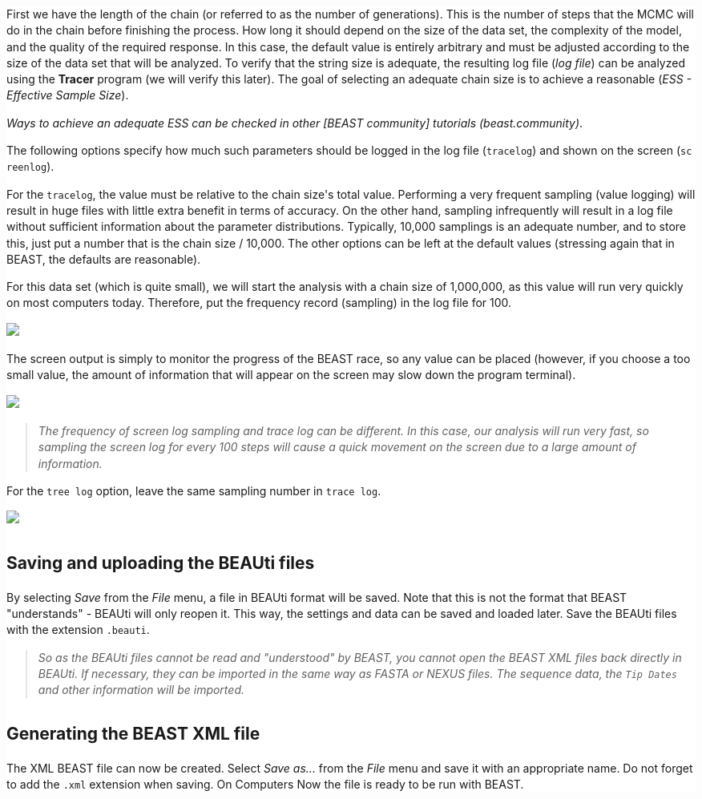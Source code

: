 First we have the length of the chain (or referred to as the number of generations). This is the number of steps that the MCMC will do in the chain before finishing the process. How long it should depend on the size of the data set, the complexity of the model, and the quality of the required response. In this case, the default value is entirely arbitrary and must be adjusted according to the size of the data set that will be analyzed. To verify that the string size is adequate, the resulting log file (*log file*) can be analyzed using the **Tracer** program (we will verify this later). The goal of selecting an adequate chain size is to achieve a reasonable (*ESS - Effective Sample Size*). 

*Ways to achieve an adequate ESS can be checked in other [BEAST community] tutorials (beast.community)*.

The following options specify how much such parameters should be logged in the log file (``tracelog``) and shown on the screen (``screenlog``).

For the ``tracelog``, the value must be relative to the chain size's total value. Performing a very frequent sampling (value logging) will result in huge files with little extra benefit in terms of accuracy. On the other hand, sampling infrequently will result in a log file without sufficient information about the parameter distributions. Typically, 10,000 samplings is an adequate number, and to store this, just put a number that is the chain size / 10,000. The other options can be left at the default values (stressing again that in BEAST, the defaults are reasonable).

For this data set (which is quite small), we will start the analysis with a chain size of 1,000,000, as this value will run very quickly on most computers today. Therefore, put the frequency record (sampling) in the log file for 100.

![](https://drive.google.com/uc?id=1bRkR_SaD3LcK-REnibwZ6CxCUOb_zo7S)

The screen output is simply to monitor the progress of the BEAST race, so any value  can be placed (however, if you choose a too small value, the amount of information that will appear on the screen may slow down the program terminal).

![](https://drive.google.com/uc?id=1PLWUMU1n0SRaV3wdSwHG4iljRgA0GSi6)

> *The frequency of screen log sampling and trace log can be different. In this case, our analysis will run very fast, so sampling the screen log for every 100 steps will cause a quick movement on the screen due to a large amount of information.*

For the `tree log` option, leave the same sampling number in `trace log`.

![](https://drive.google.com/uc?id=1DFPPtQCUk_Q_-aZmbS7RGva1wqr5PKXT)

## Saving and uploading the BEAUti files

By selecting *Save* from the *File* menu, a file in BEAUti format will be saved. Note that this is not the format that BEAST "understands" - BEAUti will only reopen it. This way, the settings and data can be saved and loaded later. Save the BEAUti files with the extension ``.beauti``.  

> *So as the BEAUti files cannot be read and "understood" by BEAST, you cannot open the BEAST XML files back directly in BEAUti. If necessary, they can be imported in the same way as FASTA or NEXUS files. The sequence data, the ``Tip Dates`` and other information will be imported.* 

## Generating the BEAST XML file

The XML BEAST file can now be created. Select *Save as...* from the *File* menu and save it with an appropriate name. Do not forget to add the ``.xml`` extension when saving. On Computers 
Now the file is ready to be run with BEAST.
